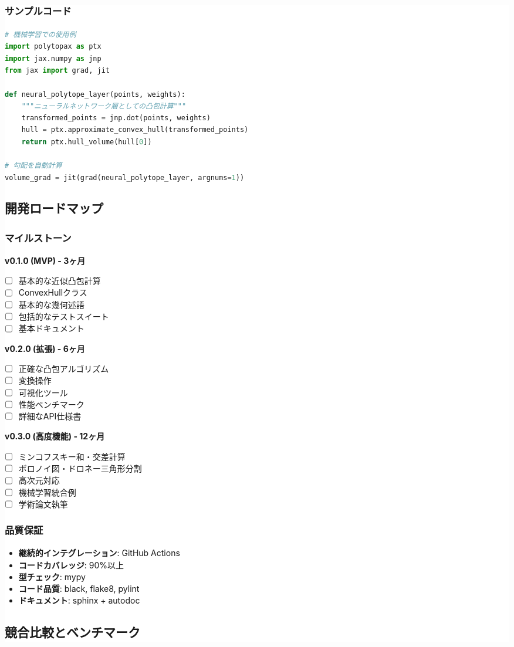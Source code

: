 ### サンプルコード

```python
# 機械学習での使用例
import polytopax as ptx
import jax.numpy as jnp
from jax import grad, jit

def neural_polytope_layer(points, weights):
    """ニューラルネットワーク層としての凸包計算"""
    transformed_points = jnp.dot(points, weights)
    hull = ptx.approximate_convex_hull(transformed_points)
    return ptx.hull_volume(hull[0])

# 勾配を自動計算
volume_grad = jit(grad(neural_polytope_layer, argnums=1))
```

## 開発ロードマップ

### マイルストーン

**v0.1.0 (MVP) - 3ヶ月**
- [ ] 基本的な近似凸包計算
- [ ] ConvexHullクラス
- [ ] 基本的な幾何述語
- [ ] 包括的なテストスイート
- [ ] 基本ドキュメント

**v0.2.0 (拡張) - 6ヶ月**
- [ ] 正確な凸包アルゴリズム
- [ ] 変換操作
- [ ] 可視化ツール
- [ ] 性能ベンチマーク
- [ ] 詳細なAPI仕様書

**v0.3.0 (高度機能) - 12ヶ月**
- [ ] ミンコフスキー和・交差計算
- [ ] ボロノイ図・ドロネー三角形分割
- [ ] 高次元対応
- [ ] 機械学習統合例
- [ ] 学術論文執筆

### 品質保証

- **継続的インテグレーション**: GitHub Actions
- **コードカバレッジ**: 90%以上
- **型チェック**: mypy
- **コード品質**: black, flake8, pylint
- **ドキュメント**: sphinx + autodoc

## 競合比較とベンチマーク
